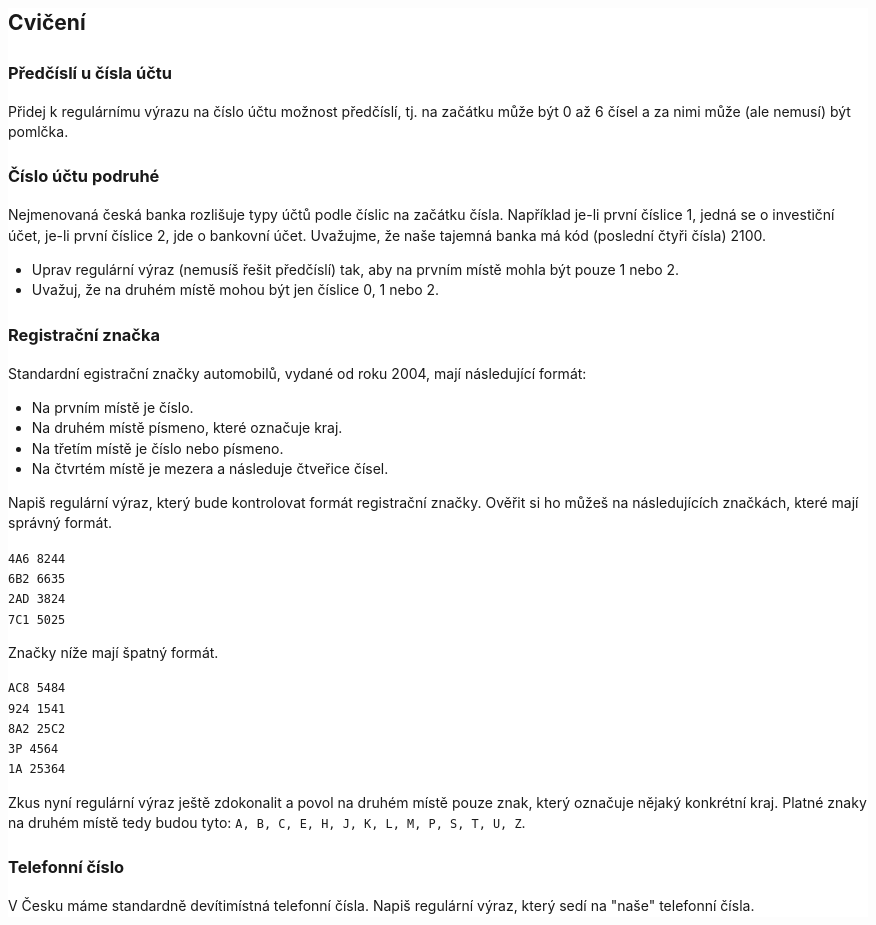 ## Cvičení

### Předčíslí u čísla účtu

Přidej k regulárnímu výrazu na číslo účtu možnost předčíslí, tj. na začátku může být 0 až 6 čísel a za nimi může (ale nemusí) být pomlčka.

### Číslo účtu podruhé

Nejmenovaná česká banka rozlišuje typy účtů podle číslic na začátku čísla. Například je-li první číslice 1, jedná se o investiční účet, je-li první číslice 2, jde o bankovní účet. Uvažujme, že naše tajemná banka má kód (poslední čtyři čísla) 2100.

* Uprav regulární výraz (nemusíš řešit předčíslí) tak, aby na prvním místě mohla být pouze 1 nebo 2.
* Uvažuj, že na druhém místě mohou být jen číslice 0, 1 nebo 2.

### Registrační značka

Standardní egistrační značky automobilů, vydané od roku 2004, mají následující formát:

* Na prvním místě je číslo.
* Na druhém místě písmeno, které označuje kraj.
* Na třetím místě je číslo nebo písmeno.
* Na čtvrtém místě je mezera a následuje čtveřice čísel.

Napiš regulární výraz, který bude kontrolovat formát registrační značky. Ověřit si ho můžeš na následujících značkách, které mají správný formát.

```
4A6 8244
6B2 6635
2AD 3824
7C1 5025
```

Značky níže mají špatný formát.

```
AC8 5484
924 1541
8A2 25C2
3P 4564
1A 25364
```

Zkus nyní regulární výraz ještě zdokonalit a povol na druhém místě pouze znak, který označuje nějaký konkrétní kraj. Platné znaky na druhém místě tedy budou tyto: `A, B, C, E, H, J, K, L, M, P, S, T, U, Z`.

### Telefonní číslo

V Česku máme standardně devítimístná telefonní čísla. Napiš regulární výraz, který sedí na "naše" telefonní čísla.
